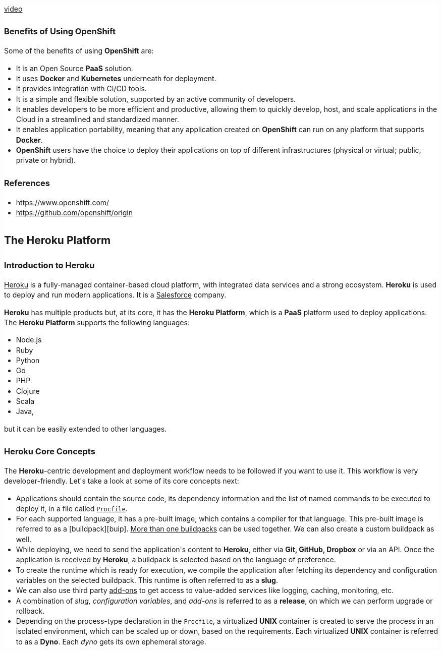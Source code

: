 [video][vid2]

### Benefits of Using OpenShift
Some of the benefits of using __OpenShift__ are:

+ It is an Open Source __PaaS__ solution.
+ It uses __Docker__ and __Kubernetes__ underneath for deployment.
+ It provides integration with CI/CD tools.
+ It is a simple and flexible solution, supported by an active community of developers.
+ It enables developers to be more efficient and productive, allowing them to quickly develop, host, and scale applications in the Cloud in a streamlined and standardized manner.
+ It enables application portability, meaning that any application created on __OpenShift__ can run on any platform that supports __Docker__.
+ __OpenShift__ users have the choice to deploy their applications on top of different infrastructures (physical or virtual; public, private or hybrid).

### References
+ https://www.openshift.com/
+ https://github.com/openshift/origin


## The Heroku Platform
### Introduction to Heroku
[Heroku][heroku] is a fully-managed container-based cloud platform, with integrated data services and a strong ecosystem. __Heroku__ is used to deploy and run modern applications. It is a [Salesforce][salesf] company.

__Heroku__ has multiple products but, at its core, it has the __Heroku Platform__, which is a __PaaS__ platform used to deploy applications. The __Heroku Platform__ supports the following languages:

+ Node.js
+ Ruby
+ Python
+ Go
+ PHP
+ Clojure
+ Scala
+ Java,

but it can be easily extended to other languages.

### Heroku Core Concepts
The __Heroku__-centric development and deployment workflow needs to be followed if you want to use it. This workflow is very developer-friendly. Let's take a look at some of its core concepts next:

+ Applications should contain the source code, its dependency information and the list of named commands to be executed to deploy it, in a file called [`Procfile`][procf].
+ For each supported language, it has a pre-built image, which contains a compiler for that language. This pre-built image is referred to as a [buildpack][buip]. [More than one buildpacks][mbuip] can be used together. We can also create a custom buildpack as well.
+ While deploying, we need to send the application's content to __Heroku__, either via __Git, GitHub, Dropbox__ or via an API. Once the application is received by __Heroku__, a buildpack is selected based on the language of preference.
+ To create the runtime which is ready for execution, we compile the application after fetching its dependency and configuration variables on the selected buildpack. This runtime is often referred to as a __slug__.
+ We can also use third party [add-ons][addon] to get access to value-added services like logging, caching, monitoring, etc.
+ A combination of _slug, configuration variables_, and _add-ons_ is referred to as a __release__, on which we can perform upgrade or rollback.
+ Depending on the process-type declaration in the `Procfile`, a virtualized __UNIX__ container is created to serve the process in an isolated environment, which can be scaled up or down, based on the requirements. Each virtualized __UNIX__ container is referred to as a __Dyno__. Each _dyno_ gets its own ephemeral storage.

[vid1]: https://edx-video.net/LINLFS15/LINLFS152016-V001200_DTH.mp4
[vid2]: https://edx-video.net/LINLFS15/LINLFS152016-V002200_DTH.mp4
[vid3]: https://edx-video.net/LINLFS15/LINLFS152016-V002100_DTH.mp4
[vid4]: https://edx-video.net/LINLFS15/LINLFS152016-V004700_DTH.mp4
[img1]: https://docs.cloudfoundry.org/concepts/images/cf_architecture_block.png
[img2]: ./diagrams/DeisSystemDiagram.png
[img3]: ./diagrams/DeisGitPushWorkflow.png
[cf]: https://www.cloudfoundry.org/
[cfcp]: https://www.cloudfoundry.org/learn/certified-providers/
[bosh]: http://bosh.io/
[build]: https://docs.cloudfoundry.org/buildpacks/]]
[garden]: https://github.com/cloudfoundry-incubator/garden
[cff]: https://www.cloudfoundry.org/
[os]: https://www.openshift.com/
[ghos]: https://github.com/openshift/origin
[oso]: https://www.openshift.org/
[osdoc]: https://docs.openshift.com/enterprise/3.1/install_config/index.html
[heroku]: http://www.heroku.com/
[salesf]: https://www.salesforce.com/
[procf]: https://devcenter.heroku.com/articles/procfile
[mbuip]: https://devcenter.heroku.com/articles/using-multiple-buildpacks-for-an-app
[addon]: https://elements.heroku.com/addons
[core]: https://coreos.com/
[deisarch]: http://docs.deis.io/en/latest/_images/DeisSystemDiagram.png
[eng]: https://engineyard.com/
[deisio]: http://docs.deis.io/en/latest/_images/DeisSystemDiagram.png
[deisclt]: http://docs.deis.io/en/latest/using_deis/install-client.html
[usrreg]: http://docs.deis.io/en/latest/using_deis/register-user.html
[12fac]: http://12factor.net/
[deisdoc]: http://docs.deis.io/en/latest/using_deis/using-dockerfiles/
[deiswf]: http://docs.deis.io/en/latest/_images/DeisGitPushWorkflow.png